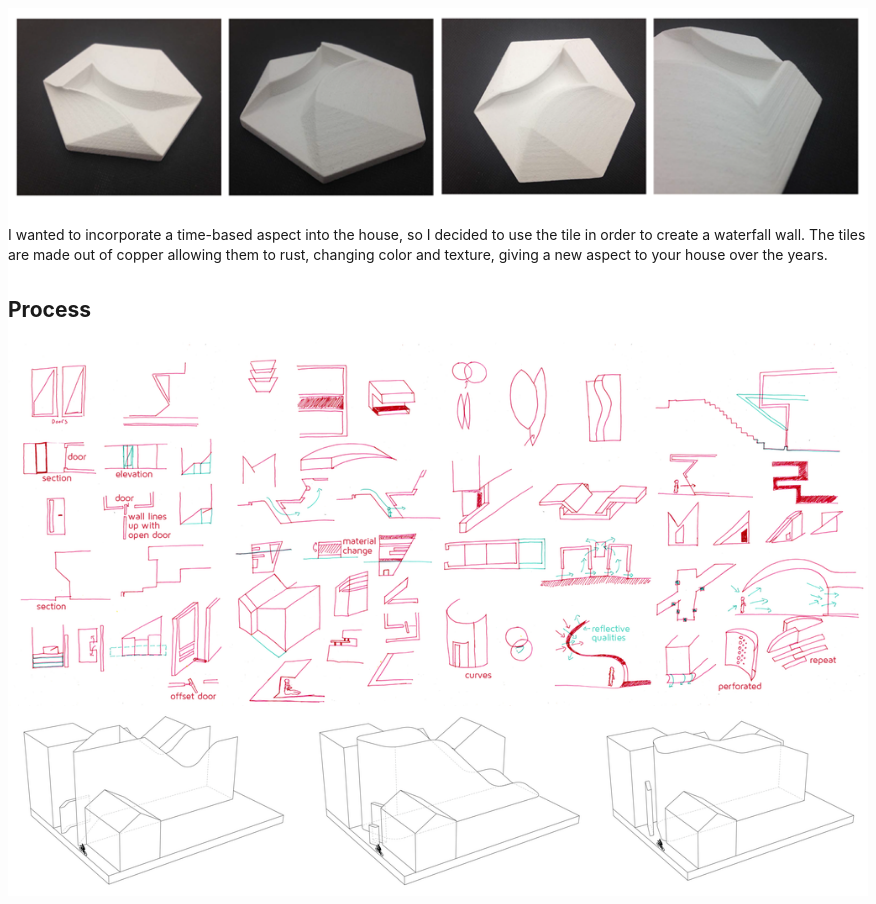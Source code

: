 <img src="../img/rowHouse/rowHouseTile3d.png" alt="Tile 3D Printed" style="width:100%" /></div>

I wanted to incorporate a time-based aspect into the house, so I decided to use the tile in order to create a waterfall wall. The tiles are made out of copper allowing them to rust, changing color and texture, giving a new aspect to your house over the years.

## Process

<div class="image-container">
<img src="../img/rowHouse/rowHouseProcessSketches.png" alt="Process Sketches" />
<img src="../img/rowHouse/rowHouseProcessMoments.png" alt="Process Sketches" /></div>